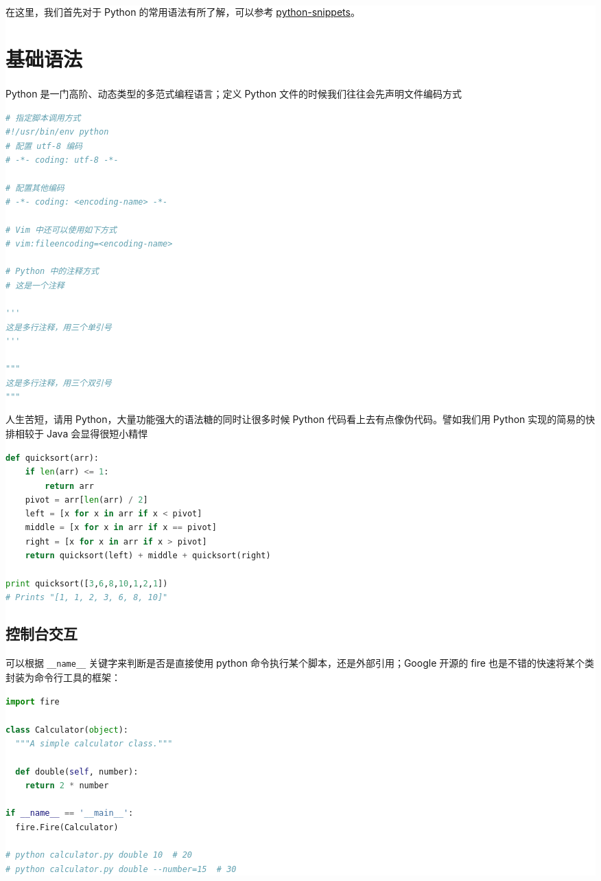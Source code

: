 在这里，我们首先对于 Python 的常用语法有所了解，可以参考 [python-snippets](./python-snippets.py)。

# 基础语法

Python 是一门高阶、动态类型的多范式编程语言；定义 Python 文件的时候我们往往会先声明文件编码方式

```py
# 指定脚本调用方式
#!/usr/bin/env python
# 配置 utf-8 编码
# -*- coding: utf-8 -*-

# 配置其他编码
# -*- coding: <encoding-name> -*-

# Vim 中还可以使用如下方式
# vim:fileencoding=<encoding-name>

# Python 中的注释方式
# 这是一个注释

'''
这是多行注释，用三个单引号
'''

"""
这是多行注释，用三个双引号
"""
```

人生苦短，请用 Python，大量功能强大的语法糖的同时让很多时候 Python 代码看上去有点像伪代码。譬如我们用 Python 实现的简易的快排相较于 Java 会显得很短小精悍

```py
def quicksort(arr):
    if len(arr) <= 1:
        return arr
    pivot = arr[len(arr) / 2]
    left = [x for x in arr if x < pivot]
    middle = [x for x in arr if x == pivot]
    right = [x for x in arr if x > pivot]
    return quicksort(left) + middle + quicksort(right)

print quicksort([3,6,8,10,1,2,1])
# Prints "[1, 1, 2, 3, 6, 8, 10]"
```

## 控制台交互

可以根据 `__name__` 关键字来判断是否是直接使用 python 命令执行某个脚本，还是外部引用；Google 开源的 fire 也是不错的快速将某个类封装为命令行工具的框架：

```py
import fire

class Calculator(object):
  """A simple calculator class."""

  def double(self, number):
    return 2 * number

if __name__ == '__main__':
  fire.Fire(Calculator)

# python calculator.py double 10  # 20
# python calculator.py double --number=15  # 30
```
